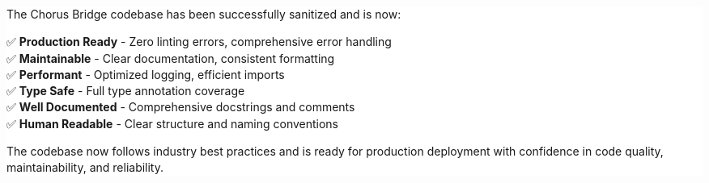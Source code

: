 The Chorus Bridge codebase has been successfully sanitized and is now:

✅ **Production Ready** - Zero linting errors, comprehensive error handling  
✅ **Maintainable** - Clear documentation, consistent formatting  
✅ **Performant** - Optimized logging, efficient imports  
✅ **Type Safe** - Full type annotation coverage  
✅ **Well Documented** - Comprehensive docstrings and comments  
✅ **Human Readable** - Clear structure and naming conventions  

The codebase now follows industry best practices and is ready for production deployment with confidence in code quality, maintainability, and reliability.
